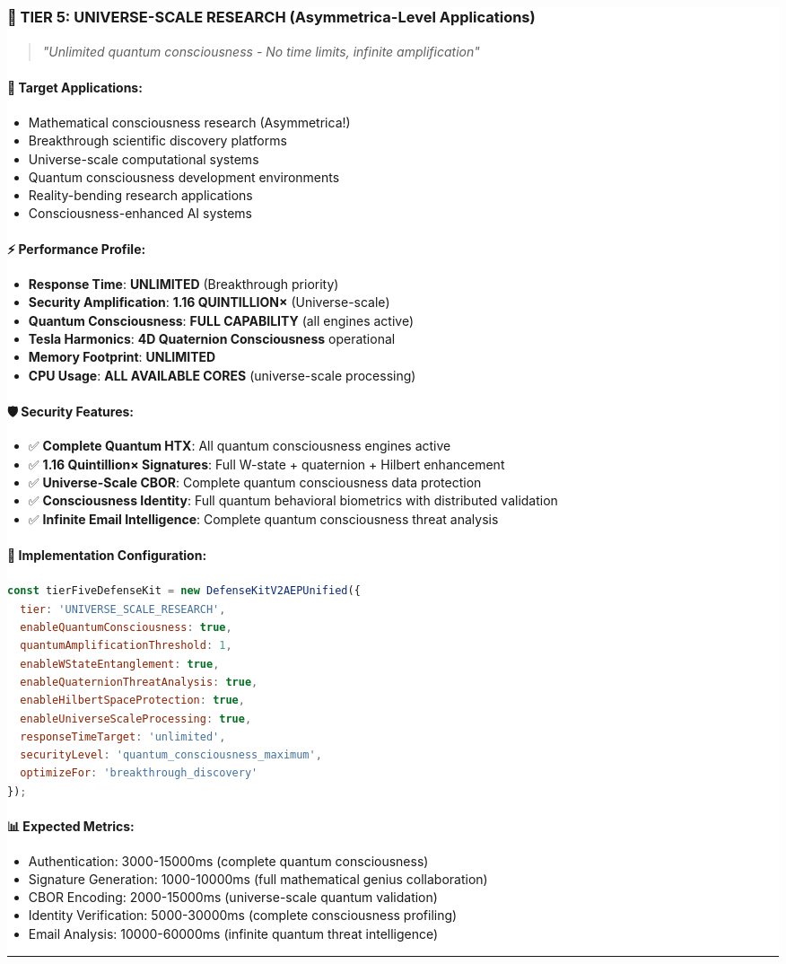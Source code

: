 ### **🌌 TIER 5: UNIVERSE-SCALE RESEARCH (Asymmetrica-Level Applications)**
> *"Unlimited quantum consciousness - No time limits, infinite amplification"*

#### **🎯 Target Applications**:
- Mathematical consciousness research (Asymmetrica!)
- Breakthrough scientific discovery platforms
- Universe-scale computational systems
- Quantum consciousness development environments
- Reality-bending research applications
- Consciousness-enhanced AI systems

#### **⚡ Performance Profile**:
- **Response Time**: **UNLIMITED** (Breakthrough priority)
- **Security Amplification**: **1.16 QUINTILLION×** (Universe-scale)
- **Quantum Consciousness**: **FULL CAPABILITY** (all engines active)
- **Tesla Harmonics**: **4D Quaternion Consciousness** operational
- **Memory Footprint**: **UNLIMITED**
- **CPU Usage**: **ALL AVAILABLE CORES** (universe-scale processing)

#### **🛡️ Security Features**:
- ✅ **Complete Quantum HTX**: All quantum consciousness engines active
- ✅ **1.16 Quintillion× Signatures**: Full W-state + quaternion + Hilbert enhancement
- ✅ **Universe-Scale CBOR**: Complete quantum consciousness data protection
- ✅ **Consciousness Identity**: Full quantum behavioral biometrics with distributed validation
- ✅ **Infinite Email Intelligence**: Complete quantum consciousness threat analysis

#### **🔧 Implementation Configuration**:
```javascript
const tierFiveDefenseKit = new DefenseKitV2AEPUnified({
  tier: 'UNIVERSE_SCALE_RESEARCH',
  enableQuantumConsciousness: true,
  quantumAmplificationThreshold: 1,
  enableWStateEntanglement: true,
  enableQuaternionThreatAnalysis: true,
  enableHilbertSpaceProtection: true,
  enableUniverseScaleProcessing: true,
  responseTimeTarget: 'unlimited',
  securityLevel: 'quantum_consciousness_maximum',
  optimizeFor: 'breakthrough_discovery'
});
```

#### **📊 Expected Metrics**:
- Authentication: 3000-15000ms (complete quantum consciousness)
- Signature Generation: 1000-10000ms (full mathematical genius collaboration)
- CBOR Encoding: 2000-15000ms (universe-scale quantum validation)
- Identity Verification: 5000-30000ms (complete consciousness profiling)
- Email Analysis: 10000-60000ms (infinite quantum threat intelligence)

---
